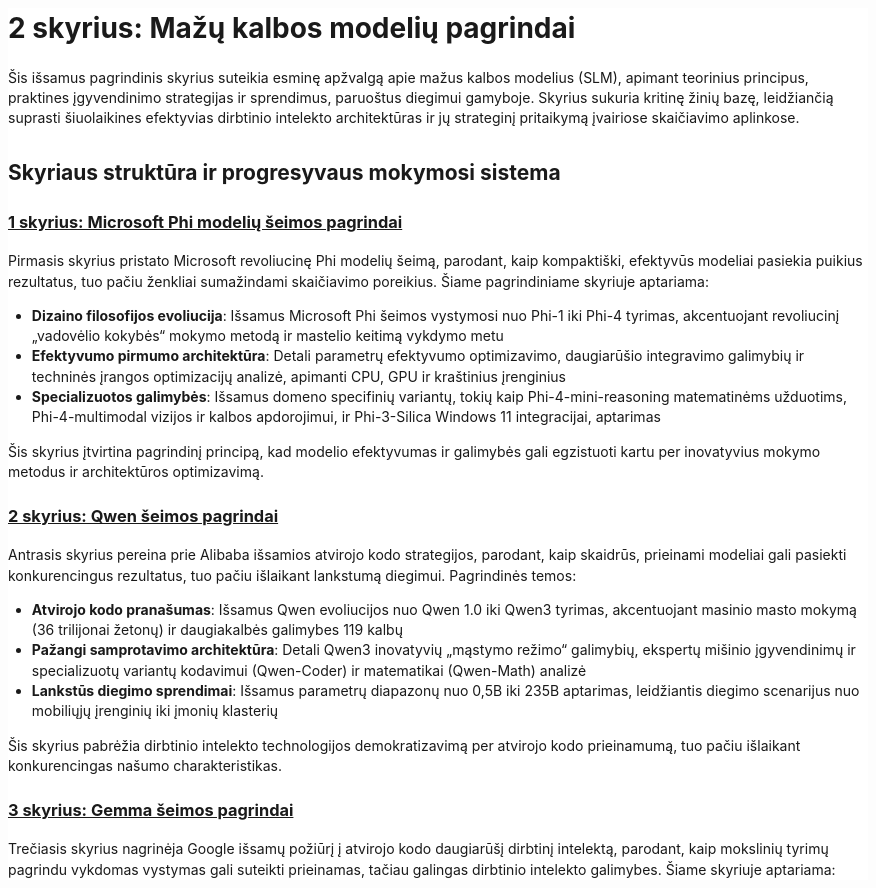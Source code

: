
# 2 skyrius: Mažų kalbos modelių pagrindai

Šis išsamus pagrindinis skyrius suteikia esminę apžvalgą apie mažus kalbos modelius (SLM), apimant teorinius principus, praktines įgyvendinimo strategijas ir sprendimus, paruoštus diegimui gamyboje. Skyrius sukuria kritinę žinių bazę, leidžiančią suprasti šiuolaikines efektyvias dirbtinio intelekto architektūras ir jų strateginį pritaikymą įvairiose skaičiavimo aplinkose.

## Skyriaus struktūra ir progresyvaus mokymosi sistema

### **[1 skyrius: Microsoft Phi modelių šeimos pagrindai](./01.PhiFamily.md)**
Pirmasis skyrius pristato Microsoft revoliucinę Phi modelių šeimą, parodant, kaip kompaktiški, efektyvūs modeliai pasiekia puikius rezultatus, tuo pačiu ženkliai sumažindami skaičiavimo poreikius. Šiame pagrindiniame skyriuje aptariama:

- **Dizaino filosofijos evoliucija**: Išsamus Microsoft Phi šeimos vystymosi nuo Phi-1 iki Phi-4 tyrimas, akcentuojant revoliucinį „vadovėlio kokybės“ mokymo metodą ir mastelio keitimą vykdymo metu
- **Efektyvumo pirmumo architektūra**: Detali parametrų efektyvumo optimizavimo, daugiarūšio integravimo galimybių ir techninės įrangos optimizacijų analizė, apimanti CPU, GPU ir kraštinius įrenginius
- **Specializuotos galimybės**: Išsamus domeno specifinių variantų, tokių kaip Phi-4-mini-reasoning matematinėms užduotims, Phi-4-multimodal vizijos ir kalbos apdorojimui, ir Phi-3-Silica Windows 11 integracijai, aptarimas

Šis skyrius įtvirtina pagrindinį principą, kad modelio efektyvumas ir galimybės gali egzistuoti kartu per inovatyvius mokymo metodus ir architektūros optimizavimą.

### **[2 skyrius: Qwen šeimos pagrindai](./02.QwenFamily.md)**
Antrasis skyrius pereina prie Alibaba išsamios atvirojo kodo strategijos, parodant, kaip skaidrūs, prieinami modeliai gali pasiekti konkurencingus rezultatus, tuo pačiu išlaikant lankstumą diegimui. Pagrindinės temos:

- **Atvirojo kodo pranašumas**: Išsamus Qwen evoliucijos nuo Qwen 1.0 iki Qwen3 tyrimas, akcentuojant masinio masto mokymą (36 trilijonai žetonų) ir daugiakalbės galimybes 119 kalbų
- **Pažangi samprotavimo architektūra**: Detali Qwen3 inovatyvių „mąstymo režimo“ galimybių, ekspertų mišinio įgyvendinimų ir specializuotų variantų kodavimui (Qwen-Coder) ir matematikai (Qwen-Math) analizė
- **Lankstūs diegimo sprendimai**: Išsamus parametrų diapazonų nuo 0,5B iki 235B aptarimas, leidžiantis diegimo scenarijus nuo mobiliųjų įrenginių iki įmonių klasterių

Šis skyrius pabrėžia dirbtinio intelekto technologijos demokratizavimą per atvirojo kodo prieinamumą, tuo pačiu išlaikant konkurencingas našumo charakteristikas.

### **[3 skyrius: Gemma šeimos pagrindai](./03.GemmaFamily.md)**
Trečiasis skyrius nagrinėja Google išsamų požiūrį į atvirojo kodo daugiarūšį dirbtinį intelektą, parodant, kaip mokslinių tyrimų pagrindu vykdomas vystymas gali suteikti prieinamas, tačiau galingas dirbtinio intelekto galimybes. Šiame skyriuje aptariama:
